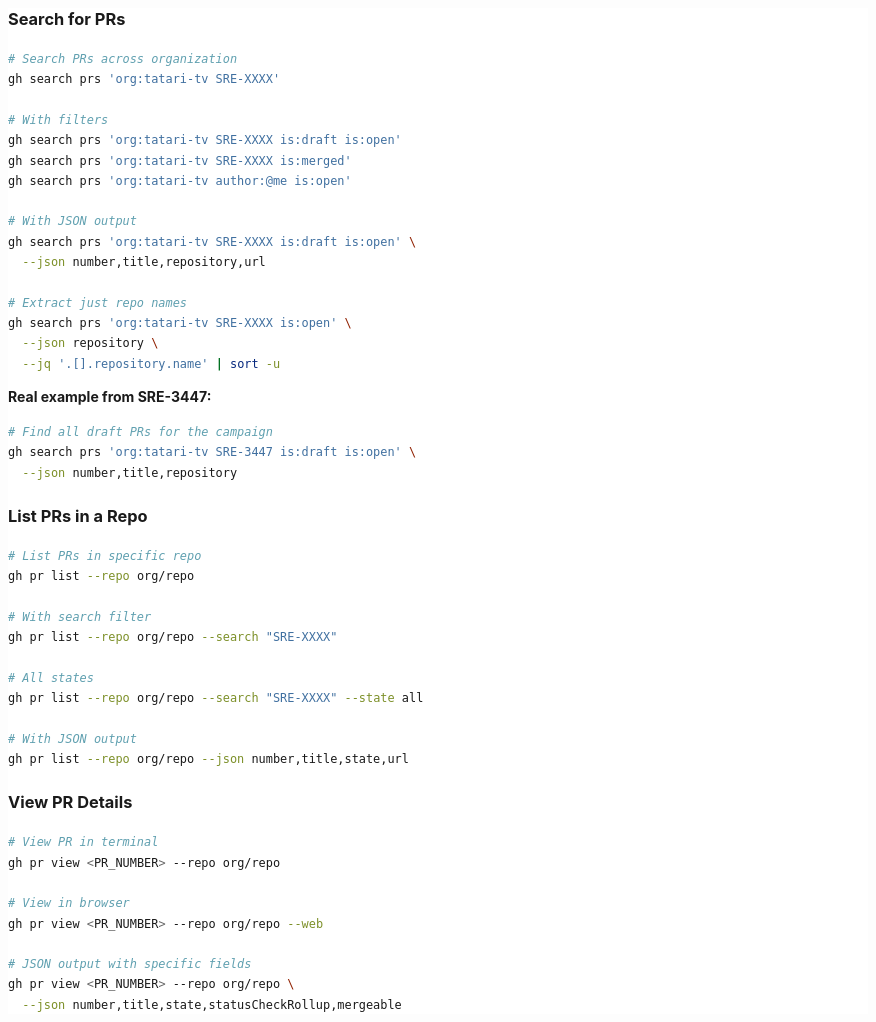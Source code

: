 ### Search for PRs

```bash
# Search PRs across organization
gh search prs 'org:tatari-tv SRE-XXXX'

# With filters
gh search prs 'org:tatari-tv SRE-XXXX is:draft is:open'
gh search prs 'org:tatari-tv SRE-XXXX is:merged'
gh search prs 'org:tatari-tv author:@me is:open'

# With JSON output
gh search prs 'org:tatari-tv SRE-XXXX is:draft is:open' \
  --json number,title,repository,url

# Extract just repo names
gh search prs 'org:tatari-tv SRE-XXXX is:open' \
  --json repository \
  --jq '.[].repository.name' | sort -u
```

**Real example from SRE-3447:**

```bash
# Find all draft PRs for the campaign
gh search prs 'org:tatari-tv SRE-3447 is:draft is:open' \
  --json number,title,repository
```

### List PRs in a Repo

```bash
# List PRs in specific repo
gh pr list --repo org/repo

# With search filter
gh pr list --repo org/repo --search "SRE-XXXX"

# All states
gh pr list --repo org/repo --search "SRE-XXXX" --state all

# With JSON output
gh pr list --repo org/repo --json number,title,state,url
```

### View PR Details

```bash
# View PR in terminal
gh pr view <PR_NUMBER> --repo org/repo

# View in browser
gh pr view <PR_NUMBER> --repo org/repo --web

# JSON output with specific fields
gh pr view <PR_NUMBER> --repo org/repo \
  --json number,title,state,statusCheckRollup,mergeable
```
